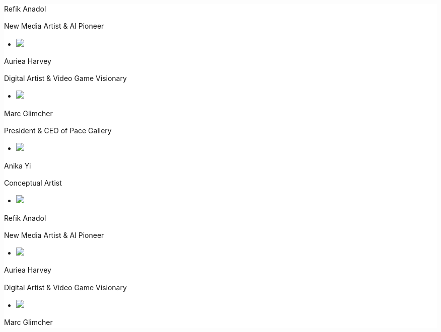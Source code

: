 



Refik Anadol



New Media Artist & AI Pioneer

- ![](https://framerusercontent.com/images/hLc3pRhpmTDOECok1nh652QxhTo.png?scale-down-to=1024)





Auriea Harvey



Digital Artist & Video Game Visionary

- ![](https://framerusercontent.com/images/5bUDgFHhD79xWLRpPwfpR6IOjU.png?scale-down-to=1024)





Marc Glimcher



President & CEO of Pace Gallery

- ![](https://framerusercontent.com/images/jofWpjVxWbZyQJeeAjvZ2y3R5A.png?scale-down-to=1024)





Anika Yi



Conceptual Artist

- ![](https://framerusercontent.com/images/Buu2heNkIK2pcQpBWiT3DnLPKs.png?scale-down-to=1024)





Refik Anadol



New Media Artist & AI Pioneer

- ![](https://framerusercontent.com/images/hLc3pRhpmTDOECok1nh652QxhTo.png?scale-down-to=1024)





Auriea Harvey



Digital Artist & Video Game Visionary

- ![](https://framerusercontent.com/images/5bUDgFHhD79xWLRpPwfpR6IOjU.png?scale-down-to=1024)





Marc Glimcher
